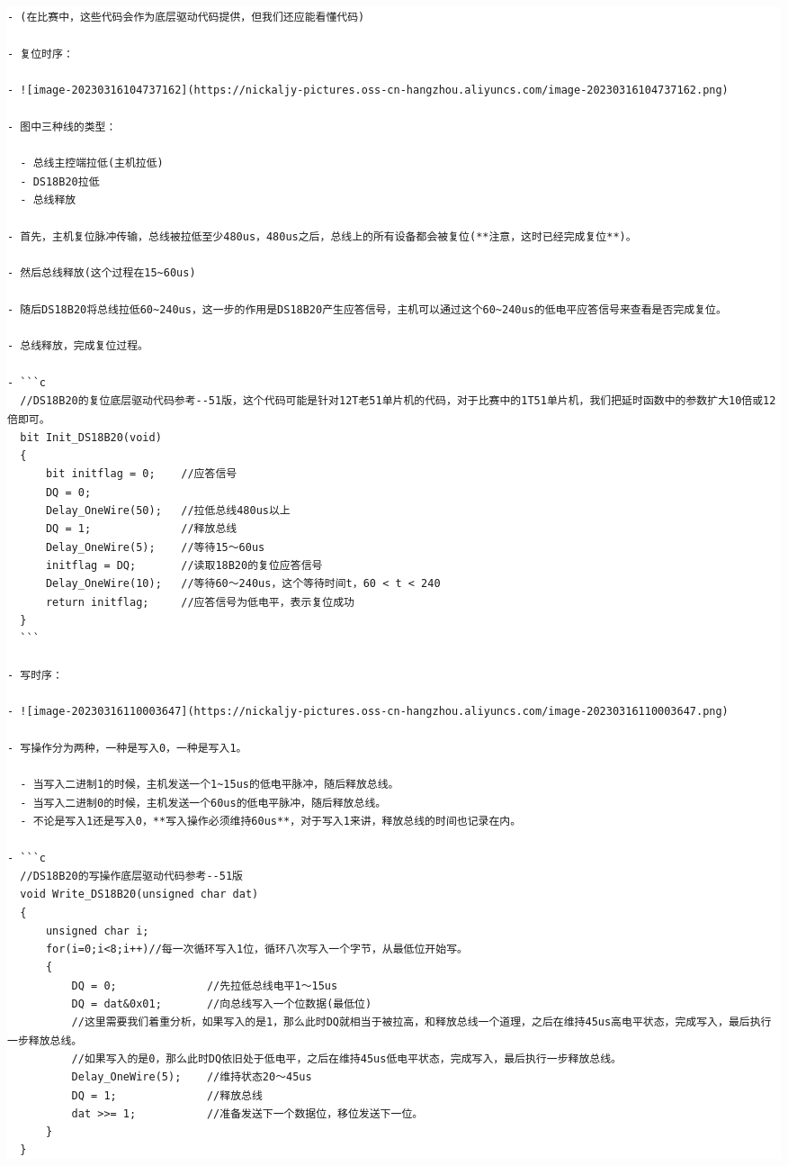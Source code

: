   ```
  - (在比赛中，这些代码会作为底层驱动代码提供，但我们还应能看懂代码)

- 复位时序：

  - ![image-20230316104737162](https://nickaljy-pictures.oss-cn-hangzhou.aliyuncs.com/image-20230316104737162.png)

  - 图中三种线的类型：

    - 总线主控端拉低(主机拉低)
    - DS18B20拉低
    - 总线释放

  - 首先，主机复位脉冲传输，总线被拉低至少480us，480us之后，总线上的所有设备都会被复位(**注意，这时已经完成复位**)。

  - 然后总线释放(这个过程在15~60us)

  - 随后DS18B20将总线拉低60~240us，这一步的作用是DS18B20产生应答信号，主机可以通过这个60~240us的低电平应答信号来查看是否完成复位。

  - 总线释放，完成复位过程。

  - ```c
    //DS18B20的复位底层驱动代码参考--51版，这个代码可能是针对12T老51单片机的代码，对于比赛中的1T51单片机，我们把延时函数中的参数扩大10倍或12倍即可。
    bit Init_DS18B20(void)
    {
    	bit initflag = 0;    //应答信号
    	DQ = 0;
    	Delay_OneWire(50);   //拉低总线480us以上 		
    	DQ = 1;		         //释放总线							
    	Delay_OneWire(5); 	 //等待15～60us		
    	initflag = DQ;       //读取18B20的复位应答信号		
    	Delay_OneWire(10);	 //等待60～240us，这个等待时间t，60 < t < 240		
      	return initflag;	 //应答信号为低电平，表示复位成功			
    }
    ```

- 写时序：

  - ![image-20230316110003647](https://nickaljy-pictures.oss-cn-hangzhou.aliyuncs.com/image-20230316110003647.png)

  - 写操作分为两种，一种是写入0，一种是写入1。

    - 当写入二进制1的时候，主机发送一个1~15us的低电平脉冲，随后释放总线。
    - 当写入二进制0的时候，主机发送一个60us的低电平脉冲，随后释放总线。
    - 不论是写入1还是写入0，**写入操作必须维持60us**，对于写入1来讲，释放总线的时间也记录在内。

  - ```c
    //DS18B20的写操作底层驱动代码参考--51版
    void Write_DS18B20(unsigned char dat)
    {
    	unsigned char i;
    	for(i=0;i<8;i++)//每一次循环写入1位，循环八次写入一个字节，从最低位开始写。             
    	{
    		DQ = 0;		         //先拉低总线电平1～15us						
    		DQ = dat&0x01;	     //向总线写入一个位数据(最低位)
            //这里需要我们着重分析，如果写入的是1，那么此时DQ就相当于被拉高，和释放总线一个道理，之后在维持45us高电平状态，完成写入，最后执行一步释放总线。
            //如果写入的是0，那么此时DQ依旧处于低电平，之后在维持45us低电平状态，完成写入，最后执行一步释放总线。
    		Delay_OneWire(5);    //维持状态20～45us
    		DQ = 1;	             //释放总线			
    		dat >>= 1;           //准备发送下一个数据位，移位发送下一位。			
    	}
    }
  ```